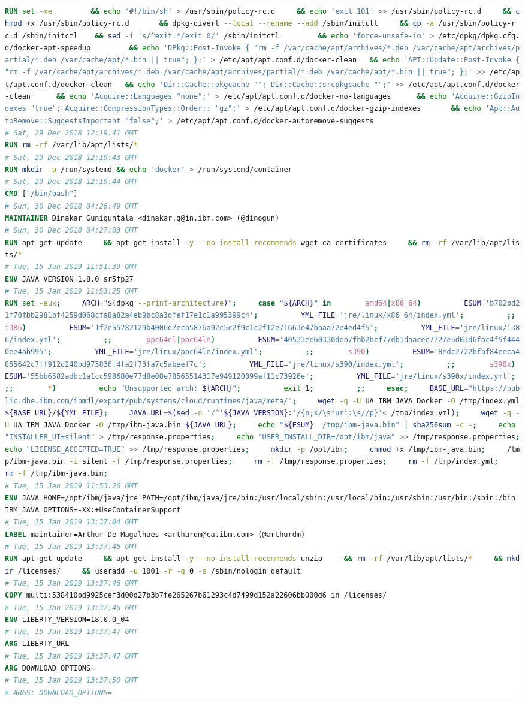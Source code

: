 ```dockerfile
RUN set -xe 		&& echo '#!/bin/sh' > /usr/sbin/policy-rc.d 	&& echo 'exit 101' >> /usr/sbin/policy-rc.d 	&& chmod +x /usr/sbin/policy-rc.d 		&& dpkg-divert --local --rename --add /sbin/initctl 	&& cp -a /usr/sbin/policy-rc.d /sbin/initctl 	&& sed -i 's/^exit.*/exit 0/' /sbin/initctl 		&& echo 'force-unsafe-io' > /etc/dpkg/dpkg.cfg.d/docker-apt-speedup 		&& echo 'DPkg::Post-Invoke { "rm -f /var/cache/apt/archives/*.deb /var/cache/apt/archives/partial/*.deb /var/cache/apt/*.bin || true"; };' > /etc/apt/apt.conf.d/docker-clean 	&& echo 'APT::Update::Post-Invoke { "rm -f /var/cache/apt/archives/*.deb /var/cache/apt/archives/partial/*.deb /var/cache/apt/*.bin || true"; };' >> /etc/apt/apt.conf.d/docker-clean 	&& echo 'Dir::Cache::pkgcache ""; Dir::Cache::srcpkgcache "";' >> /etc/apt/apt.conf.d/docker-clean 		&& echo 'Acquire::Languages "none";' > /etc/apt/apt.conf.d/docker-no-languages 		&& echo 'Acquire::GzipIndexes "true"; Acquire::CompressionTypes::Order:: "gz";' > /etc/apt/apt.conf.d/docker-gzip-indexes 		&& echo 'Apt::AutoRemove::SuggestsImportant "false";' > /etc/apt/apt.conf.d/docker-autoremove-suggests
# Sat, 29 Dec 2018 12:19:41 GMT
RUN rm -rf /var/lib/apt/lists/*
# Sat, 29 Dec 2018 12:19:43 GMT
RUN mkdir -p /run/systemd && echo 'docker' > /run/systemd/container
# Sat, 29 Dec 2018 12:19:44 GMT
CMD ["/bin/bash"]
# Sun, 30 Dec 2018 04:26:49 GMT
MAINTAINER Dinakar Guniguntala <dinakar.g@in.ibm.com> (@dinogun)
# Sun, 30 Dec 2018 04:27:03 GMT
RUN apt-get update     && apt-get install -y --no-install-recommends wget ca-certificates     && rm -rf /var/lib/apt/lists/*
# Tue, 15 Jan 2019 11:51:39 GMT
ENV JAVA_VERSION=1.8.0_sr5fp27
# Tue, 15 Jan 2019 11:53:25 GMT
RUN set -eux;     ARCH="$(dpkg --print-architecture)";     case "${ARCH}" in        amd64|x86_64)          ESUM='b702bd21f70fbb2981bf4259d068cfa8a82a4eb9bc8a3dfef17e1c1a995399c4';          YML_FILE='jre/linux/x86_64/index.yml';          ;;        i386)          ESUM='1f2e55282129b4006d7ecb5876a92c5c2f9c1c2f12e71663e47bbaa72e4ed4f5';          YML_FILE='jre/linux/i386/index.yml';          ;;        ppc64el|ppc64le)          ESUM='40533ee60330deb7fbb2bcf77db1daacee7727e5d03d6fac4f5f4440ee4ab995';          YML_FILE='jre/linux/ppc64le/index.yml';          ;;        s390)          ESUM='8edc2722bfbf84eeca4855642c7ff912d240bd973836f4fa2f73fa7c5abeef7c';          YML_FILE='jre/linux/s390/index.yml';          ;;        s390x)          ESUM='55bb6582adbc1a1cc598680e77d8e08e78565514317e949120099af11c73926e';          YML_FILE='jre/linux/s390x/index.yml';          ;;        *)          echo "Unsupported arch: ${ARCH}";          exit 1;          ;;     esac;     BASE_URL="https://public.dhe.ibm.com/ibmdl/export/pub/systems/cloud/runtimes/java/meta/";     wget -q -U UA_IBM_JAVA_Docker -O /tmp/index.yml ${BASE_URL}/${YML_FILE};     JAVA_URL=$(sed -n '/^'${JAVA_VERSION}:'/{n;s/\s*uri:\s//p}'< /tmp/index.yml);     wget -q -U UA_IBM_JAVA_Docker -O /tmp/ibm-java.bin ${JAVA_URL};     echo "${ESUM}  /tmp/ibm-java.bin" | sha256sum -c -;     echo "INSTALLER_UI=silent" > /tmp/response.properties;     echo "USER_INSTALL_DIR=/opt/ibm/java" >> /tmp/response.properties;     echo "LICENSE_ACCEPTED=TRUE" >> /tmp/response.properties;     mkdir -p /opt/ibm;     chmod +x /tmp/ibm-java.bin;     /tmp/ibm-java.bin -i silent -f /tmp/response.properties;     rm -f /tmp/response.properties;     rm -f /tmp/index.yml;     rm -f /tmp/ibm-java.bin;
# Tue, 15 Jan 2019 11:53:26 GMT
ENV JAVA_HOME=/opt/ibm/java/jre PATH=/opt/ibm/java/jre/bin:/usr/local/sbin:/usr/local/bin:/usr/sbin:/usr/bin:/sbin:/bin IBM_JAVA_OPTIONS=-XX:+UseContainerSupport
# Tue, 15 Jan 2019 13:37:04 GMT
LABEL maintainer=Arthur De Magalhaes <arthurdm@ca.ibm.com> (@arthurdm)
# Tue, 15 Jan 2019 13:37:46 GMT
RUN apt-get update     && apt-get install -y --no-install-recommends unzip     && rm -rf /var/lib/apt/lists/*     && mkdir /licenses/     && useradd -u 1001 -r -g 0 -s /sbin/nologin default
# Tue, 15 Jan 2019 13:37:46 GMT
COPY multi:538410bd9925cef3d00d27b3b7fe265267b61293c4d7499d152a22606bb000d6 in /licenses/ 
# Tue, 15 Jan 2019 13:37:46 GMT
ENV LIBERTY_VERSION=18.0.0_04
# Tue, 15 Jan 2019 13:37:47 GMT
ARG LIBERTY_URL
# Tue, 15 Jan 2019 13:37:47 GMT
ARG DOWNLOAD_OPTIONS=
# Tue, 15 Jan 2019 13:37:50 GMT
# ARGS: DOWNLOAD_OPTIONS=
```